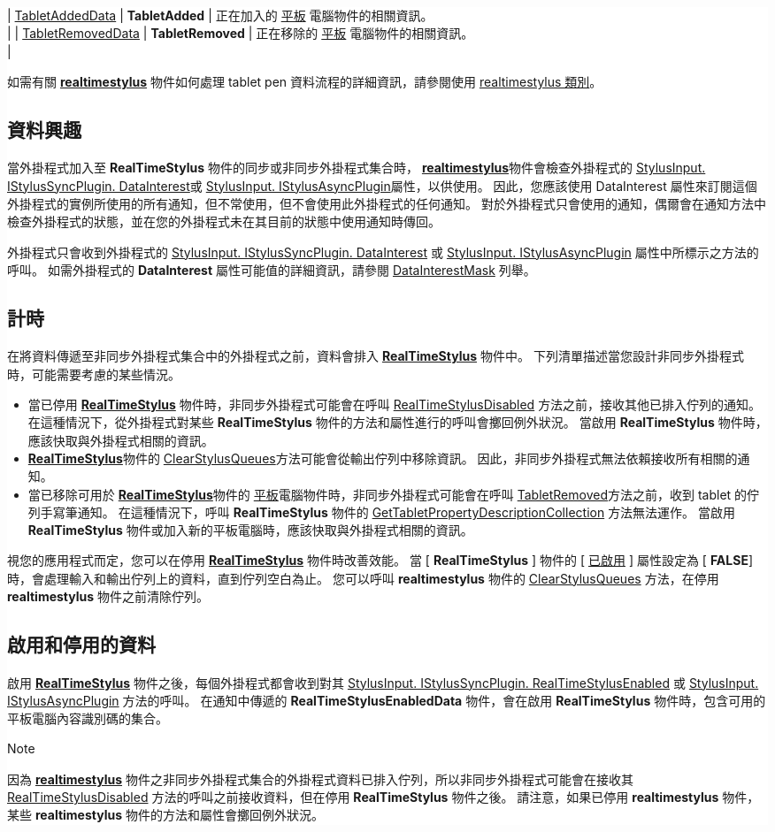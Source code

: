 | [TabletAddedData](/previous-versions/ms824010(v=msdn.10))                       | **TabletAdded**            | 正在加入的 [平板](/previous-versions/ms827783(v=msdn.10)) 電腦物件的相關資訊。<br/>                                                                                                                                                |
| [TabletRemovedData](/previous-versions/ms823997(v=msdn.10))                   | **TabletRemoved**          | 正在移除的 [平板](/previous-versions/ms827783(v=msdn.10)) 電腦物件的相關資訊。<br/>                                                                                                                                              |



 

如需有關 [**realtimestylus**](realtimestylus-class.md) 物件如何處理 tablet pen 資料流程的詳細資訊，請參閱使用 [realtimestylus 類別](working-with-the-realtimestylus-class.md)。

## <a name="data-interest"></a>資料興趣

當外掛程式加入至 **RealTimeStylus** 物件的同步或非同步外掛程式集合時， [**realtimestylus**](realtimestylus-class.md)物件會檢查外掛程式的 [StylusInput. IStylusSyncPlugin. DataInterest](/previous-versions/ms574887(v=vs.100))或 [StylusInput. IStylusAsyncPlugin](/previous-versions/ms574886(v=vs.100))屬性，以供使用。 因此，您應該使用 DataInterest 屬性來訂閱這個外掛程式的實例所使用的所有通知，但不常使用，但不會使用此外掛程式的任何通知。 對於外掛程式只會使用的通知，偶爾會在通知方法中檢查外掛程式的狀態，並在您的外掛程式未在其目前的狀態中使用通知時傳回。

外掛程式只會收到外掛程式的 [StylusInput. IStylusSyncPlugin. DataInterest](/previous-versions/ms574887(v=vs.100)) 或 [StylusInput. IStylusAsyncPlugin](/previous-versions/ms574886(v=vs.100)) 屬性中所標示之方法的呼叫。 如需外掛程式的 **DataInterest** 屬性可能值的詳細資訊，請參閱 [DataInterestMask](/previous-versions/ms824787(v=msdn.10)) 列舉。

## <a name="timing"></a>計時

在將資料傳遞至非同步外掛程式集合中的外掛程式之前，資料會排入 [**RealTimeStylus**](realtimestylus-class.md) 物件中。 下列清單描述當您設計非同步外掛程式時，可能需要考慮的某些情況。

-   當已停用 [**RealTimeStylus**](realtimestylus-class.md) 物件時，非同步外掛程式可能會在呼叫 [RealTimeStylusDisabled](/previous-versions/ms824774(v=msdn.10)) 方法之前，接收其他已排入佇列的通知。 在這種情況下，從外掛程式對某些 **RealTimeStylus** 物件的方法和屬性進行的呼叫會擲回例外狀況。 當啟用 **RealTimeStylus** 物件時，應該快取與外掛程式相關的資訊。
-   [**RealTimeStylus**](realtimestylus-class.md)物件的 [ClearStylusQueues](/previous-versions/ms825781(v=msdn.10))方法可能會從輸出佇列中移除資訊。 因此，非同步外掛程式無法依賴接收所有相關的通知。
-   當已移除可用於 [**RealTimeStylus**](realtimestylus-class.md)物件的 [平板](/previous-versions/ms827783(v=msdn.10))電腦物件時，非同步外掛程式可能會在呼叫 [TabletRemoved](/previous-versions/bb361092(v=vs.100))方法之前，收到 tablet 的佇列手寫筆通知。 在這種情況下，呼叫 **RealTimeStylus** 物件的 [GetTabletPropertyDescriptionCollection](/previous-versions/ms825935(v=msdn.10)) 方法無法運作。 當啟用 **RealTimeStylus** 物件或加入新的平板電腦時，應該快取與外掛程式相關的資訊。

視您的應用程式而定，您可以在停用 [**RealTimeStylus**](realtimestylus-class.md) 物件時改善效能。 當 [ **RealTimeStylus** ] 物件的 [ [已啟用](/previous-versions/ms824832(v=msdn.10)) ] 屬性設定為 [ **FALSE**] 時，會處理輸入和輸出佇列上的資料，直到佇列空白為止。 您可以呼叫 **realtimestylus** 物件的 [ClearStylusQueues](/previous-versions/ms825781(v=msdn.10)) 方法，在停用 **realtimestylus** 物件之前清除佇列。

## <a name="enabled-and-disabled-data"></a>啟用和停用的資料

啟用 [**RealTimeStylus**](realtimestylus-class.md) 物件之後，每個外掛程式都會收到對其 [StylusInput. IStylusSyncPlugin. RealTimeStylusEnabled](/previous-versions/ms824758(v=msdn.10)) 或 [StylusInput. IStylusAsyncPlugin](/previous-versions/ms824775(v=msdn.10)) 方法的呼叫。 在通知中傳遞的 **RealTimeStylusEnabledData** 物件，會在啟用 **RealTimeStylus** 物件時，包含可用的平板電腦內容識別碼的集合。

> [!Note]  
> 因為 [**realtimestylus**](realtimestylus-class.md) 物件之非同步外掛程式集合的外掛程式資料已排入佇列，所以非同步外掛程式可能會在接收其 [RealTimeStylusDisabled](/previous-versions/ms824774(v=msdn.10)) 方法的呼叫之前接收資料，但在停用 **RealTimeStylus** 物件之後。 請注意，如果已停用 **realtimestylus** 物件，某些 **realtimestylus** 物件的方法和屬性會擲回例外狀況。

 